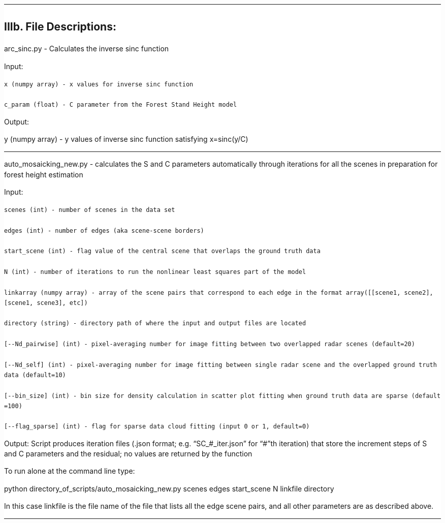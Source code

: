 
---------------------------------------------------------------------------------------------------

## IIIb. File Descriptions:

arc_sinc.py - Calculates the inverse sinc function

Input: 

	x (numpy array) - x values for inverse sinc function
  
	c_param (float) - C parameter from the Forest Stand Height model
  
Output:
	
  y (numpy array) - y values of inverse sinc function satisfying x=sinc(y/C)


-------------------------------------------------------------

auto_mosaicking_new.py - calculates the S and C parameters automatically through iterations for all the scenes in preparation for forest height estimation

Input:

	scenes (int) - number of scenes in the data set
  
	edges (int) - number of edges (aka scene-scene borders)
  
	start_scene (int) - flag value of the central scene that overlaps the ground truth data
  
	N (int) - number of iterations to run the nonlinear least squares part of the model
  
	linkarray (numpy array) - array of the scene pairs that correspond to each edge in the format array([[scene1, scene2], [scene1, scene3], etc])
  
	directory (string) - directory path of where the input and output files are located
  
	[--Nd_pairwise] (int) - pixel-averaging number for image fitting between two overlapped radar scenes (default=20)
  
	[--Nd_self] (int) - pixel-averaging number for image fitting between single radar scene and the overlapped ground truth data (default=10)
  
	[--bin_size] (int) - bin size for density calculation in scatter plot fitting when ground truth data are sparse (default=100)
  
	[--flag_sparse] (int) - flag for sparse data cloud fitting (input 0 or 1, default=0)
  
Output: Script produces iteration files (.json format; e.g. “SC_#_iter.json” for “#”th iteration) that store the increment steps of S and C parameters and the residual; no values are returned by the function

To run alone at the command line type: 

python directory_of_scripts/auto_mosaicking_new.py scenes edges start_scene N linkfile directory

In this case linkfile is the file name of the file that lists all the edge scene pairs, and all other parameters are as described above.

-------------------------------------------------------------

